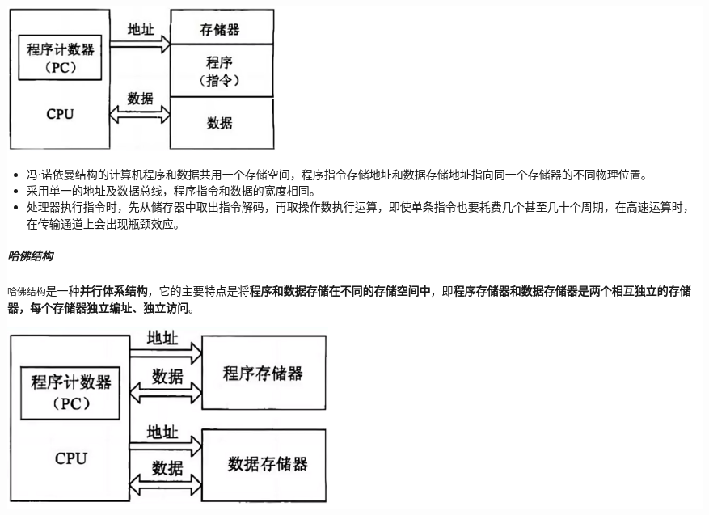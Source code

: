 <img src="./system-architect-sprint/image-20240427204009062.png" alt="image-20240427204009062" style="zoom:50%;" />

- 冯·诺依曼结构的计算机程序和数据共用一个存储空间，程序指令存储地址和数据存储地址指向同一个存储器的不同物理位置。
- 采用单一的地址及数据总线，程序指令和数据的宽度相同。
- 处理器执行指令时，先从储存器中取出指令解码，再取操作数执行运算，即使单条指令也要耗费几个甚至几十个周期，在高速运算时，在传输通道上会出现瓶颈效应。

##### 哈佛结构

`哈佛结构`是一种**并行体系结构**，它的主要特点是将**程序和数据存储在不同的存储空间中**，即**程序存储器和数据存储器是两个相互独立的存储器，每个存储器独立编址、独立访问**。

<img src="./system-architect-sprint/image-20240427210225558.png" alt="image-20240427210225558" style="zoom:50%;" />
